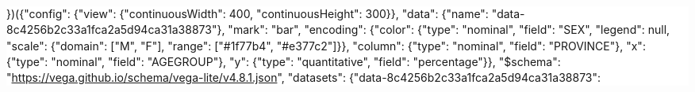   })({"config": {"view": {"continuousWidth": 400, "continuousHeight": 300}}, "data": {"name": "data-8c4256b2c33a1fca2a5d94ca31a38873"}, "mark": "bar", "encoding": {"color": {"type": "nominal", "field": "SEX", "legend": null, "scale": {"domain": ["M", "F"], "range": ["#1f77b4", "#e377c2"]}}, "column": {"type": "nominal", "field": "PROVINCE"}, "x": {"type": "nominal", "field": "AGEGROUP"}, "y": {"type": "quantitative", "field": "percentage"}}, "$schema": "https://vega.github.io/schema/vega-lite/v4.8.1.json", "datasets": {"data-8c4256b2c33a1fca2a5d94ca31a38873":